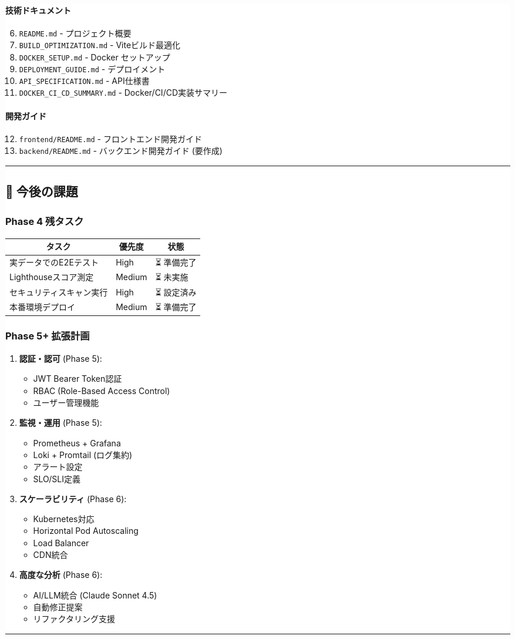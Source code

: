 #### 技術ドキュメント
6. `README.md` - プロジェクト概要
7. `BUILD_OPTIMIZATION.md` - Viteビルド最適化
8. `DOCKER_SETUP.md` - Docker セットアップ
9. `DEPLOYMENT_GUIDE.md` - デプロイメント
10. `API_SPECIFICATION.md` - API仕様書
11. `DOCKER_CI_CD_SUMMARY.md` - Docker/CI/CD実装サマリー

#### 開発ガイド
12. `frontend/README.md` - フロントエンド開発ガイド
13. `backend/README.md` - バックエンド開発ガイド (要作成)

---

## 🎯 今後の課題

### Phase 4 残タスク

| タスク | 優先度 | 状態 |
|-------|--------|------|
| 実データでのE2Eテスト | High | ⏳ 準備完了 |
| Lighthouseスコア測定 | Medium | ⏳ 未実施 |
| セキュリティスキャン実行 | High | ⏳ 設定済み |
| 本番環境デプロイ | Medium | ⏳ 準備完了 |

### Phase 5+ 拡張計画

1. **認証・認可** (Phase 5):
   - JWT Bearer Token認証
   - RBAC (Role-Based Access Control)
   - ユーザー管理機能

2. **監視・運用** (Phase 5):
   - Prometheus + Grafana
   - Loki + Promtail (ログ集約)
   - アラート設定
   - SLO/SLI定義

3. **スケーラビリティ** (Phase 6):
   - Kubernetes対応
   - Horizontal Pod Autoscaling
   - Load Balancer
   - CDN統合

4. **高度な分析** (Phase 6):
   - AI/LLM統合 (Claude Sonnet 4.5)
   - 自動修正提案
   - リファクタリング支援

---
